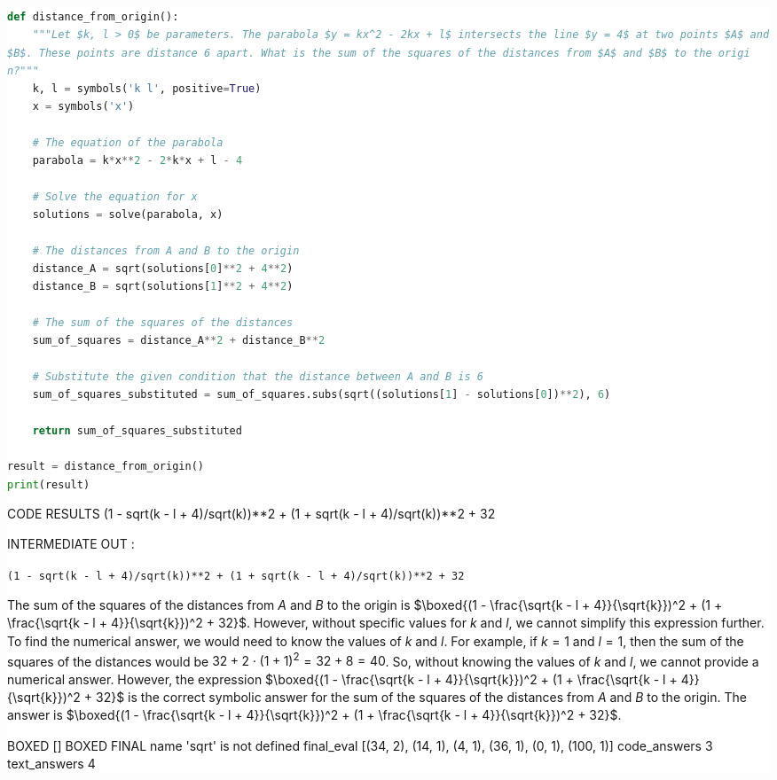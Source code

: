 ```python
def distance_from_origin():
    """Let $k, l > 0$ be parameters. The parabola $y = kx^2 - 2kx + l$ intersects the line $y = 4$ at two points $A$ and $B$. These points are distance 6 apart. What is the sum of the squares of the distances from $A$ and $B$ to the origin?"""
    k, l = symbols('k l', positive=True)
    x = symbols('x')

    # The equation of the parabola
    parabola = k*x**2 - 2*k*x + l - 4

    # Solve the equation for x
    solutions = solve(parabola, x)

    # The distances from A and B to the origin
    distance_A = sqrt(solutions[0]**2 + 4**2)
    distance_B = sqrt(solutions[1]**2 + 4**2)

    # The sum of the squares of the distances
    sum_of_squares = distance_A**2 + distance_B**2

    # Substitute the given condition that the distance between A and B is 6
    sum_of_squares_substituted = sum_of_squares.subs(sqrt((solutions[1] - solutions[0])**2), 6)

    return sum_of_squares_substituted

result = distance_from_origin()
print(result)
```

CODE RESULTS (1 - sqrt(k - l + 4)/sqrt(k))**2 + (1 + sqrt(k - l + 4)/sqrt(k))**2 + 32

INTERMEDIATE OUT :
```output
(1 - sqrt(k - l + 4)/sqrt(k))**2 + (1 + sqrt(k - l + 4)/sqrt(k))**2 + 32
```
The sum of the squares of the distances from $A$ and $B$ to the origin is $\boxed{(1 - \frac{\sqrt{k - l + 4}}{\sqrt{k}})^2 + (1 + \frac{\sqrt{k - l + 4}}{\sqrt{k}})^2 + 32}$.
However, without specific values for $k$ and $l$, we cannot simplify this expression further.
To find the numerical answer, we would need to know the values of $k$ and $l$.
For example, if $k = 1$ and $l = 1$, then the sum of the squares of the distances would be $32 + 2 \cdot (1 + 1)^2 = 32 + 8 = 40$.
So, without knowing the values of $k$ and $l$, we cannot provide a numerical answer.
However, the expression $\boxed{(1 - \frac{\sqrt{k - l + 4}}{\sqrt{k}})^2 + (1 + \frac{\sqrt{k - l + 4}}{\sqrt{k}})^2 + 32}$ is the correct symbolic answer for the sum of the squares of the distances from $A$ and $B$ to the origin.
The answer is $\boxed{(1 - \frac{\sqrt{k - l + 4}}{\sqrt{k}})^2 + (1 + \frac{\sqrt{k - l + 4}}{\sqrt{k}})^2 + 32}$.

BOXED []
BOXED FINAL 
name 'sqrt' is not defined final_eval
[(34, 2), (14, 1), (4, 1), (36, 1), (0, 1), (100, 1)]
code_answers 3 text_answers 4
